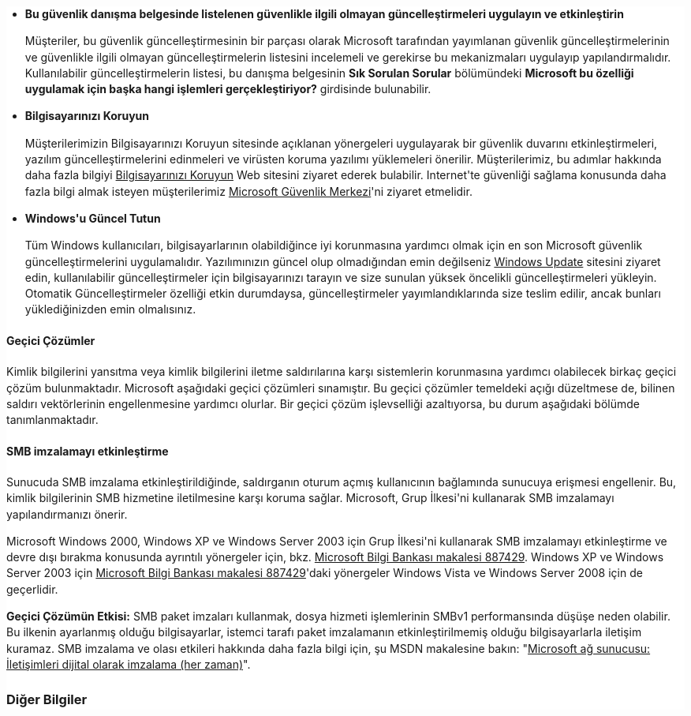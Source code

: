 -   **Bu güvenlik danışma belgesinde listelenen güvenlikle ilgili olmayan güncelleştirmeleri uygulayın ve etkinleştirin**

    Müşteriler, bu güvenlik güncelleştirmesinin bir parçası olarak Microsoft tarafından yayımlanan güvenlik güncelleştirmelerinin ve güvenlikle ilgili olmayan güncelleştirmelerin listesini incelemeli ve gerekirse bu mekanizmaları uygulayıp yapılandırmalıdır. Kullanılabilir güncelleştirmelerin listesi, bu danışma belgesinin **Sık Sorulan Sorular** bölümündeki **Microsoft bu özelliği uygulamak için başka hangi işlemleri gerçekleştiriyor?**   girdisinde bulunabilir.

-   **Bilgisayarınızı Koruyun**

    Müşterilerimizin Bilgisayarınızı Koruyun sitesinde açıklanan yönergeleri uygulayarak bir güvenlik duvarını etkinleştirmeleri, yazılım güncelleştirmelerini edinmeleri ve virüsten koruma yazılımı yüklemeleri önerilir. Müşterilerimiz, bu adımlar hakkında daha fazla bilgiyi [Bilgisayarınızı Koruyun](http://www.microsoft.com/protect/computer/default.mspx) Web sitesini ziyaret ederek bulabilir.
    Internet'te güvenliği sağlama konusunda daha fazla bilgi almak isteyen müşterilerimiz [Microsoft Güvenlik Merkezi](http://www.microsoft.com/turkiye/guvenlik/default.mspx)'ni ziyaret etmelidir.

-   **Windows'u Güncel Tutun**

    Tüm Windows kullanıcıları, bilgisayarlarının olabildiğince iyi korunmasına yardımcı olmak için en son Microsoft güvenlik güncelleştirmelerini uygulamalıdır. Yazılımınızın güncel olup olmadığından emin değilseniz [Windows Update](http://go.microsoft.com/fwlink/?linkid=21130) sitesini ziyaret edin, kullanılabilir güncelleştirmeler için bilgisayarınızı tarayın ve size sunulan yüksek öncelikli güncelleştirmeleri yükleyin. Otomatik Güncelleştirmeler özelliği etkin durumdaysa, güncelleştirmeler yayımlandıklarında size teslim edilir, ancak bunları yüklediğinizden emin olmalısınız.

#### Geçici Çözümler

Kimlik bilgilerini yansıtma veya kimlik bilgilerini iletme saldırılarına karşı sistemlerin korunmasına yardımcı olabilecek birkaç geçici çözüm bulunmaktadır. Microsoft aşağıdaki geçici çözümleri sınamıştır. Bu geçici çözümler temeldeki açığı düzeltmese de, bilinen saldırı vektörlerinin engellenmesine yardımcı olurlar. Bir geçici çözüm işlevselliği azaltıyorsa, bu durum aşağıdaki bölümde tanımlanmaktadır.

#### SMB imzalamayı etkinleştirme

Sunucuda SMB imzalama etkinleştirildiğinde, saldırganın oturum açmış kullanıcının bağlamında sunucuya erişmesi engellenir. Bu, kimlik bilgilerinin SMB hizmetine iletilmesine karşı koruma sağlar. Microsoft, Grup İlkesi'ni kullanarak SMB imzalamayı yapılandırmanızı önerir.

Microsoft Windows 2000, Windows XP ve Windows Server 2003 için Grup İlkesi'ni kullanarak SMB imzalamayı etkinleştirme ve devre dışı bırakma konusunda ayrıntılı yönergeler için, bkz. [Microsoft Bilgi Bankası makalesi 887429](http://support.microsoft.com/kb/887429). Windows XP ve Windows Server 2003 için [Microsoft Bilgi Bankası makalesi 887429](http://support.microsoft.com/kb/887429)'daki yönergeler Windows Vista ve Windows Server 2008 için de geçerlidir.

**Geçici Çözümün Etkisi:** SMB paket imzaları kullanmak, dosya hizmeti işlemlerinin SMBv1 performansında düşüşe neden olabilir. Bu ilkenin ayarlanmış olduğu bilgisayarlar, istemci tarafı paket imzalamanın etkinleştirilmemiş olduğu bilgisayarlarla iletişim kuramaz. SMB imzalama ve olası etkileri hakkında daha fazla bilgi için, şu MSDN makalesine bakın: "[Microsoft ağ sunucusu: İletişimleri dijital olarak imzalama (her zaman)](http://technet.microsoft.com/en-us/library/cc786681.aspx)".

### Diğer Bilgiler
